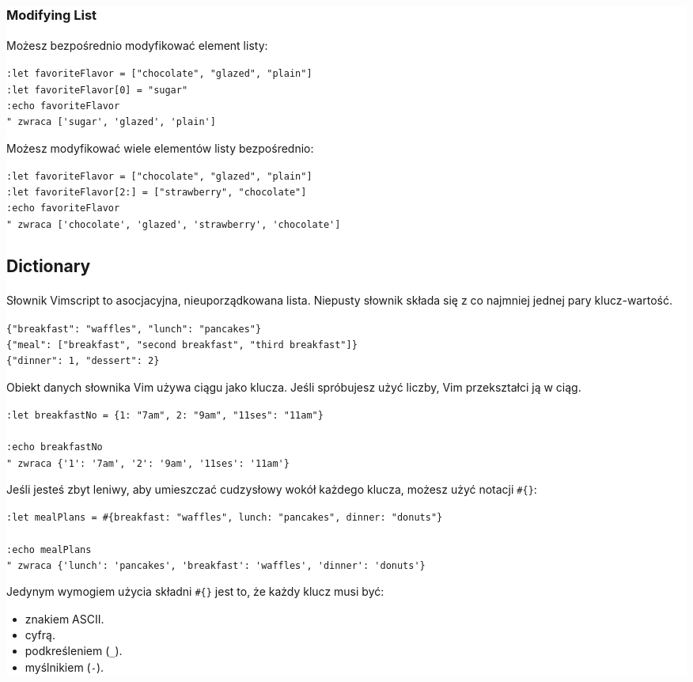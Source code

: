 ### Modifying List

Możesz bezpośrednio modyfikować element listy:

```shell
:let favoriteFlavor = ["chocolate", "glazed", "plain"]
:let favoriteFlavor[0] = "sugar"
:echo favoriteFlavor
" zwraca ['sugar', 'glazed', 'plain']
```

Możesz modyfikować wiele elementów listy bezpośrednio:

```shell
:let favoriteFlavor = ["chocolate", "glazed", "plain"]
:let favoriteFlavor[2:] = ["strawberry", "chocolate"]
:echo favoriteFlavor
" zwraca ['chocolate', 'glazed', 'strawberry', 'chocolate']
```

## Dictionary

Słownik Vimscript to asocjacyjna, nieuporządkowana lista. Niepusty słownik składa się z co najmniej jednej pary klucz-wartość.

```shell
{"breakfast": "waffles", "lunch": "pancakes"}
{"meal": ["breakfast", "second breakfast", "third breakfast"]}
{"dinner": 1, "dessert": 2}
```

Obiekt danych słownika Vim używa ciągu jako klucza. Jeśli spróbujesz użyć liczby, Vim przekształci ją w ciąg.

```shell
:let breakfastNo = {1: "7am", 2: "9am", "11ses": "11am"}

:echo breakfastNo
" zwraca {'1': '7am', '2': '9am', '11ses': '11am'}
```

Jeśli jesteś zbyt leniwy, aby umieszczać cudzysłowy wokół każdego klucza, możesz użyć notacji `#{}`:

```shell
:let mealPlans = #{breakfast: "waffles", lunch: "pancakes", dinner: "donuts"}

:echo mealPlans
" zwraca {'lunch': 'pancakes', 'breakfast': 'waffles', 'dinner': 'donuts'}
```

Jedynym wymogiem użycia składni `#{}` jest to, że każdy klucz musi być:

- znakiem ASCII.
- cyfrą.
- podkreśleniem (`_`).
- myślnikiem (`-`).
